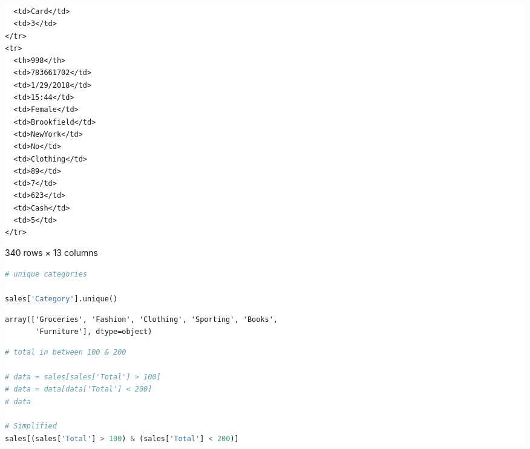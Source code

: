       <td>Card</td>
      <td>3</td>
    </tr>
    <tr>
      <th>998</th>
      <td>783661702</td>
      <td>1/29/2018</td>
      <td>15:44</td>
      <td>Female</td>
      <td>Brookfield</td>
      <td>NewYork</td>
      <td>No</td>
      <td>Clothing</td>
      <td>89</td>
      <td>7</td>
      <td>623</td>
      <td>Cash</td>
      <td>5</td>
    </tr>
  </tbody>
</table>
<p>340 rows × 13 columns</p>
</div>




```python
# unique categories

sales['Category'].unique()
```




    array(['Groceries', 'Fashion', 'Clothing', 'Sporting', 'Books',
           'Furniture'], dtype=object)




```python
# total in between 100 & 200

# data = sales[sales['Total'] > 100]
# data = data[data['Total'] < 200]
# data

# Simplified
sales[(sales['Total'] > 100) & (sales['Total'] < 200)]
```




<div>
<style scoped>
    .dataframe tbody tr th:only-of-type {
        vertical-align: middle;
    }
